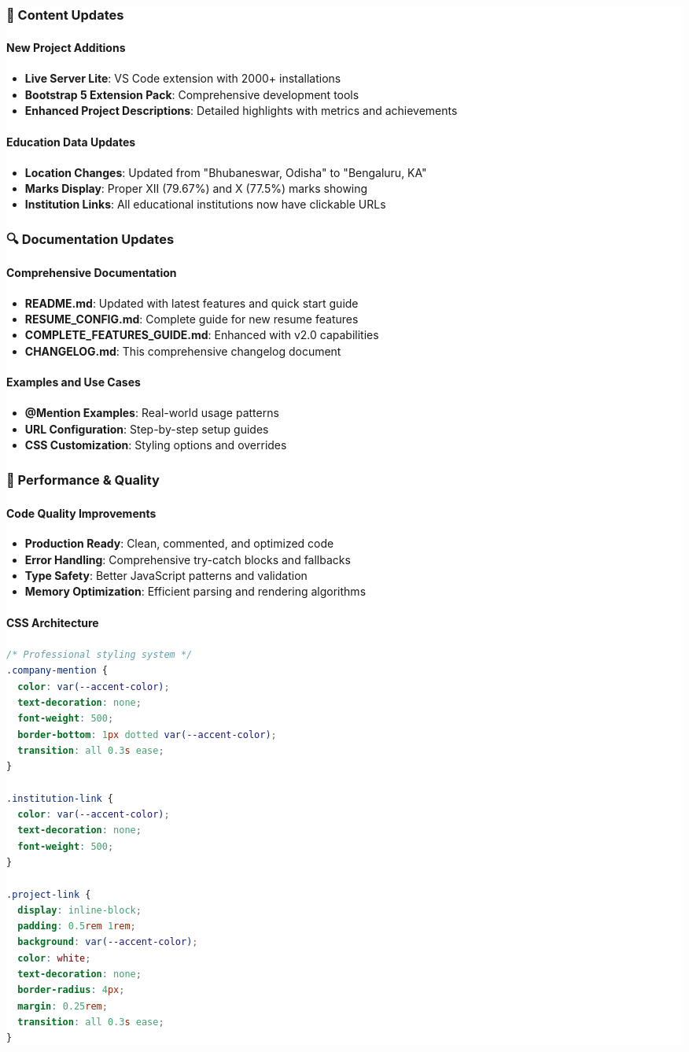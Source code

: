 
### 🎯 Content Updates

#### **New Project Additions**
- **Live Server Lite**: VS Code extension with 2000+ installations
- **Bootstrap 5 Extension Pack**: Comprehensive development tools
- **Enhanced Project Descriptions**: Detailed highlights with metrics and achievements

#### **Education Data Updates**
- **Location Changes**: Updated from "Bhubaneswar, Odisha" to "Bengaluru, KA"
- **Marks Display**: Proper XII (79.67%) and X (77.5%) marks showing
- **Institution Links**: All educational institutions now have clickable URLs

### 🔍 Documentation Updates

#### **Comprehensive Documentation**
- **README.md**: Updated with latest features and quick start guide
- **RESUME_CONFIG.md**: Complete guide for new resume features
- **COMPLETE_FEATURES_GUIDE.md**: Enhanced with v2.0 capabilities
- **CHANGELOG.md**: This comprehensive changelog document

#### **Examples and Use Cases**
- **@Mention Examples**: Real-world usage patterns
- **URL Configuration**: Step-by-step setup guides
- **CSS Customization**: Styling options and overrides

### 🚀 Performance & Quality

#### **Code Quality Improvements**
- **Production Ready**: Clean, commented, and optimized code
- **Error Handling**: Comprehensive try-catch blocks and fallbacks
- **Type Safety**: Better JavaScript patterns and validation
- **Memory Optimization**: Efficient parsing and rendering algorithms

#### **CSS Architecture**
```css
/* Professional styling system */
.company-mention {
  color: var(--accent-color);
  text-decoration: none;
  font-weight: 500;
  border-bottom: 1px dotted var(--accent-color);
  transition: all 0.3s ease;
}

.institution-link {
  color: var(--accent-color);
  text-decoration: none;
  font-weight: 500;
}

.project-link {
  display: inline-block;
  padding: 0.5rem 1rem;
  background: var(--accent-color);
  color: white;
  text-decoration: none;
  border-radius: 4px;
  margin: 0.25rem;
  transition: all 0.3s ease;
}
```

